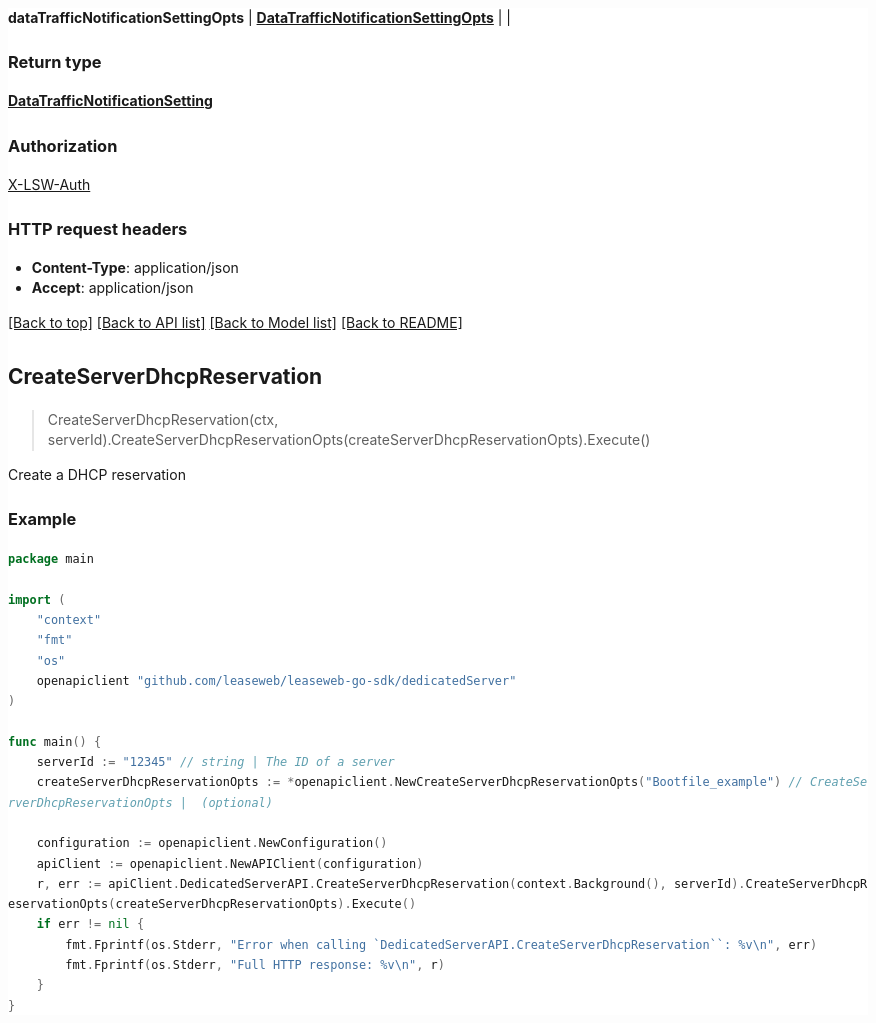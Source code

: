  **dataTrafficNotificationSettingOpts** | [**DataTrafficNotificationSettingOpts**](DataTrafficNotificationSettingOpts.md) |  | 

### Return type

[**DataTrafficNotificationSetting**](DataTrafficNotificationSetting.md)

### Authorization

[X-LSW-Auth](../README.md#X-LSW-Auth)

### HTTP request headers

- **Content-Type**: application/json
- **Accept**: application/json

[[Back to top]](#) [[Back to API list]](../README.md#documentation-for-api-endpoints)
[[Back to Model list]](../README.md#documentation-for-models)
[[Back to README]](../README.md)


## CreateServerDhcpReservation

> CreateServerDhcpReservation(ctx, serverId).CreateServerDhcpReservationOpts(createServerDhcpReservationOpts).Execute()

Create a DHCP reservation



### Example

```go
package main

import (
	"context"
	"fmt"
	"os"
	openapiclient "github.com/leaseweb/leaseweb-go-sdk/dedicatedServer"
)

func main() {
	serverId := "12345" // string | The ID of a server
	createServerDhcpReservationOpts := *openapiclient.NewCreateServerDhcpReservationOpts("Bootfile_example") // CreateServerDhcpReservationOpts |  (optional)

	configuration := openapiclient.NewConfiguration()
	apiClient := openapiclient.NewAPIClient(configuration)
	r, err := apiClient.DedicatedServerAPI.CreateServerDhcpReservation(context.Background(), serverId).CreateServerDhcpReservationOpts(createServerDhcpReservationOpts).Execute()
	if err != nil {
		fmt.Fprintf(os.Stderr, "Error when calling `DedicatedServerAPI.CreateServerDhcpReservation``: %v\n", err)
		fmt.Fprintf(os.Stderr, "Full HTTP response: %v\n", r)
	}
}
```
